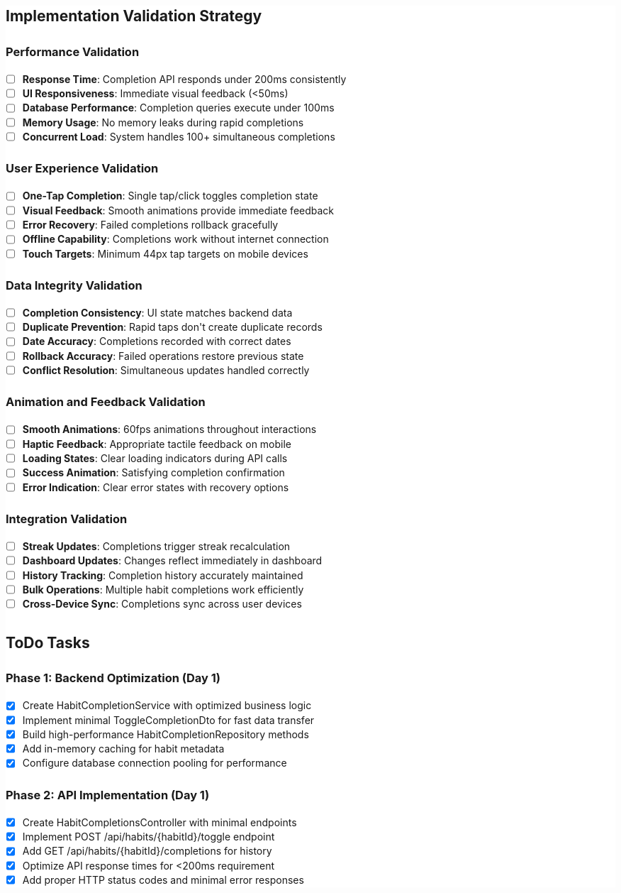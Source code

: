 
## Implementation Validation Strategy
### Performance Validation
- [ ] **Response Time**: Completion API responds under 200ms consistently
- [ ] **UI Responsiveness**: Immediate visual feedback (<50ms)
- [ ] **Database Performance**: Completion queries execute under 100ms
- [ ] **Memory Usage**: No memory leaks during rapid completions
- [ ] **Concurrent Load**: System handles 100+ simultaneous completions

### User Experience Validation
- [ ] **One-Tap Completion**: Single tap/click toggles completion state
- [ ] **Visual Feedback**: Smooth animations provide immediate feedback
- [ ] **Error Recovery**: Failed completions rollback gracefully
- [ ] **Offline Capability**: Completions work without internet connection
- [ ] **Touch Targets**: Minimum 44px tap targets on mobile devices

### Data Integrity Validation
- [ ] **Completion Consistency**: UI state matches backend data
- [ ] **Duplicate Prevention**: Rapid taps don't create duplicate records
- [ ] **Date Accuracy**: Completions recorded with correct dates
- [ ] **Rollback Accuracy**: Failed operations restore previous state
- [ ] **Conflict Resolution**: Simultaneous updates handled correctly

### Animation and Feedback Validation
- [ ] **Smooth Animations**: 60fps animations throughout interactions
- [ ] **Haptic Feedback**: Appropriate tactile feedback on mobile
- [ ] **Loading States**: Clear loading indicators during API calls
- [ ] **Success Animation**: Satisfying completion confirmation
- [ ] **Error Indication**: Clear error states with recovery options

### Integration Validation
- [ ] **Streak Updates**: Completions trigger streak recalculation
- [ ] **Dashboard Updates**: Changes reflect immediately in dashboard
- [ ] **History Tracking**: Completion history accurately maintained
- [ ] **Bulk Operations**: Multiple habit completions work efficiently
- [ ] **Cross-Device Sync**: Completions sync across user devices

## ToDo Tasks
### Phase 1: Backend Optimization (Day 1)
- [X] Create HabitCompletionService with optimized business logic
- [X] Implement minimal ToggleCompletionDto for fast data transfer
- [X] Build high-performance HabitCompletionRepository methods
- [X] Add in-memory caching for habit metadata
- [X] Configure database connection pooling for performance

### Phase 2: API Implementation (Day 1)
- [X] Create HabitCompletionsController with minimal endpoints
- [X] Implement POST /api/habits/{habitId}/toggle endpoint
- [X] Add GET /api/habits/{habitId}/completions for history
- [X] Optimize API response times for <200ms requirement
- [X] Add proper HTTP status codes and minimal error responses
